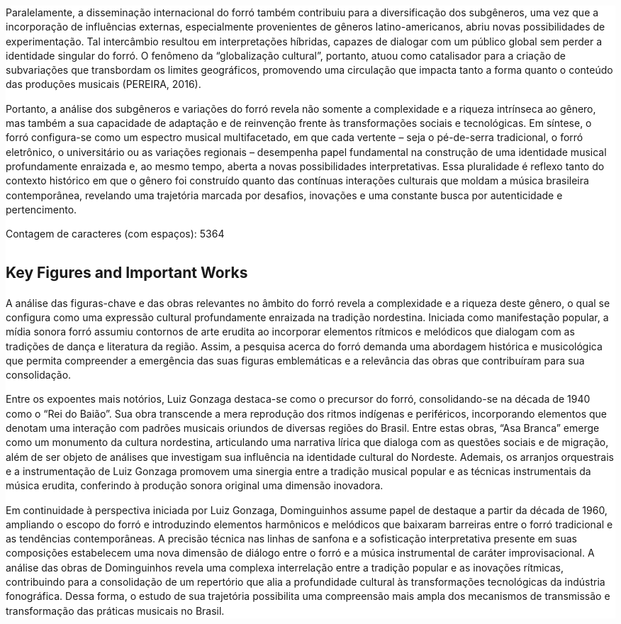 Paralelamente, a disseminação internacional do forró também contribuiu para a diversificação dos
subgêneros, uma vez que a incorporação de influências externas, especialmente provenientes de
gêneros latino-americanos, abriu novas possibilidades de experimentação. Tal intercâmbio resultou em
interpretações híbridas, capazes de dialogar com um público global sem perder a identidade singular
do forró. O fenômeno da “globalização cultural”, portanto, atuou como catalisador para a criação de
subvariações que transbordam os limites geográficos, promovendo uma circulação que impacta tanto a
forma quanto o conteúdo das produções musicais (PEREIRA, 2016).

Portanto, a análise dos subgêneros e variações do forró revela não somente a complexidade e a
riqueza intrínseca ao gênero, mas também a sua capacidade de adaptação e de reinvenção frente às
transformações sociais e tecnológicas. Em síntese, o forró configura-se como um espectro musical
multifacetado, em que cada vertente – seja o pé-de-serra tradicional, o forró eletrônico, o
universitário ou as variações regionais – desempenha papel fundamental na construção de uma
identidade musical profundamente enraizada e, ao mesmo tempo, aberta a novas possibilidades
interpretativas. Essa pluralidade é reflexo tanto do contexto histórico em que o gênero foi
construído quanto das contínuas interações culturais que moldam a música brasileira contemporânea,
revelando uma trajetória marcada por desafios, inovações e uma constante busca por autenticidade e
pertencimento.

Contagem de caracteres (com espaços): 5364

## Key Figures and Important Works

A análise das figuras-chave e das obras relevantes no âmbito do forró revela a complexidade e a
riqueza deste gênero, o qual se configura como uma expressão cultural profundamente enraizada na
tradição nordestina. Iniciada como manifestação popular, a mídia sonora forró assumiu contornos de
arte erudita ao incorporar elementos rítmicos e melódicos que dialogam com as tradições de dança e
literatura da região. Assim, a pesquisa acerca do forró demanda uma abordagem histórica e
musicológica que permita compreender a emergência das suas figuras emblemáticas e a relevância das
obras que contribuíram para sua consolidação.

Entre os expoentes mais notórios, Luiz Gonzaga destaca-se como o precursor do forró, consolidando-se
na década de 1940 como o “Rei do Baião”. Sua obra transcende a mera reprodução dos ritmos indígenas
e periféricos, incorporando elementos que denotam uma interação com padrões musicais oriundos de
diversas regiões do Brasil. Entre estas obras, “Asa Branca” emerge como um monumento da cultura
nordestina, articulando uma narrativa lírica que dialoga com as questões sociais e de migração, além
de ser objeto de análises que investigam sua influência na identidade cultural do Nordeste. Ademais,
os arranjos orquestrais e a instrumentação de Luiz Gonzaga promovem uma sinergia entre a tradição
musical popular e as técnicas instrumentais da música erudita, conferindo à produção sonora original
uma dimensão inovadora.

Em continuidade à perspectiva iniciada por Luiz Gonzaga, Dominguinhos assume papel de destaque a
partir da década de 1960, ampliando o escopo do forró e introduzindo elementos harmônicos e
melódicos que baixaram barreiras entre o forró tradicional e as tendências contemporâneas. A
precisão técnica nas linhas de sanfona e a sofisticação interpretativa presente em suas composições
estabelecem uma nova dimensão de diálogo entre o forró e a música instrumental de caráter
improvisacional. A análise das obras de Dominguinhos revela uma complexa interrelação entre a
tradição popular e as inovações rítmicas, contribuindo para a consolidação de um repertório que alia
a profundidade cultural às transformações tecnológicas da indústria fonográfica. Dessa forma, o
estudo de sua trajetória possibilita uma compreensão mais ampla dos mecanismos de transmissão e
transformação das práticas musicais no Brasil.

